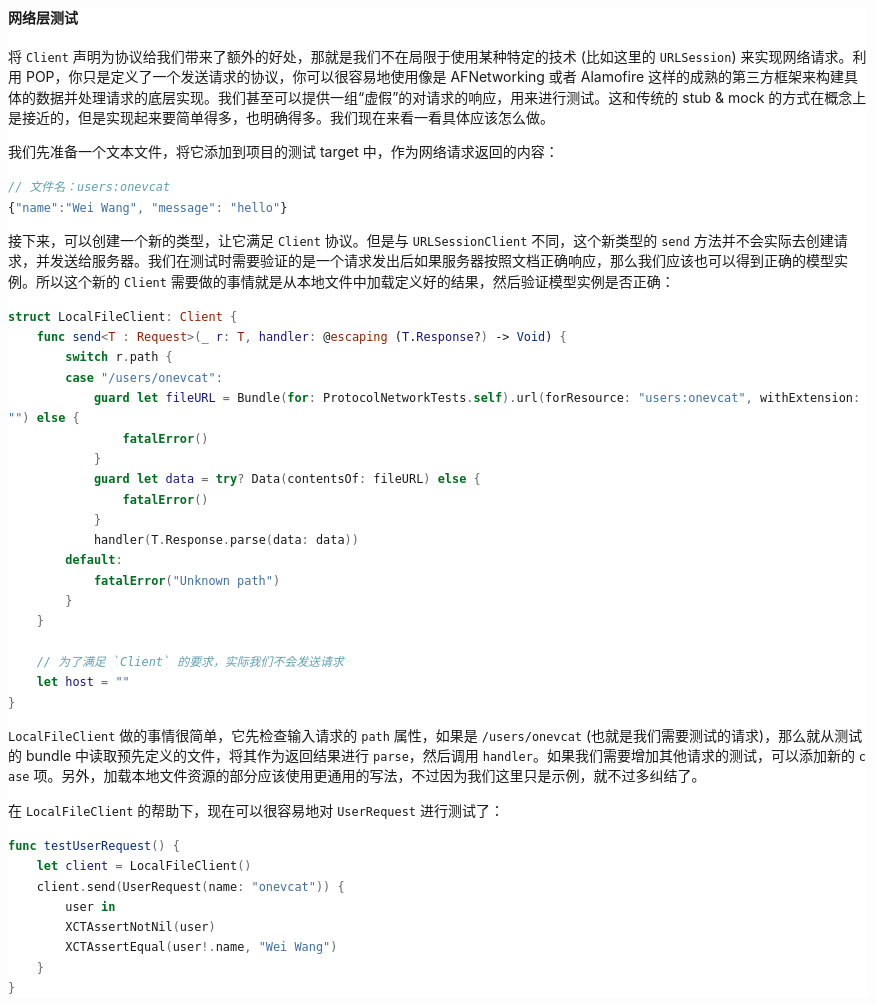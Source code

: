 #### 网络层测试

将 `Client` 声明为协议给我们带来了额外的好处，那就是我们不在局限于使用某种特定的技术 (比如这里的 `URLSession`) 来实现网络请求。利用 POP，你只是定义了一个发送请求的协议，你可以很容易地使用像是 AFNetworking 或者 Alamofire 这样的成熟的第三方框架来构建具体的数据并处理请求的底层实现。我们甚至可以提供一组“虚假”的对请求的响应，用来进行测试。这和传统的 stub & mock 的方式在概念上是接近的，但是实现起来要简单得多，也明确得多。我们现在来看一看具体应该怎么做。

我们先准备一个文本文件，将它添加到项目的测试 target 中，作为网络请求返回的内容：

```js
// 文件名：users:onevcat
{"name":"Wei Wang", "message": "hello"}
```

接下来，可以创建一个新的类型，让它满足 `Client` 协议。但是与 `URLSessionClient` 不同，这个新类型的 `send` 方法并不会实际去创建请求，并发送给服务器。我们在测试时需要验证的是一个请求发出后如果服务器按照文档正确响应，那么我们应该也可以得到正确的模型实例。所以这个新的 `Client` 需要做的事情就是从本地文件中加载定义好的结果，然后验证模型实例是否正确：

```swift
struct LocalFileClient: Client {
    func send<T : Request>(_ r: T, handler: @escaping (T.Response?) -> Void) {
        switch r.path {
        case "/users/onevcat":
            guard let fileURL = Bundle(for: ProtocolNetworkTests.self).url(forResource: "users:onevcat", withExtension: "") else {
                fatalError()
            }
            guard let data = try? Data(contentsOf: fileURL) else {
                fatalError()
            }
            handler(T.Response.parse(data: data))
        default:
            fatalError("Unknown path")
        }
    }
    
    // 为了满足 `Client` 的要求，实际我们不会发送请求
    let host = ""
}
```

`LocalFileClient` 做的事情很简单，它先检查输入请求的 `path` 属性，如果是 `/users/onevcat` (也就是我们需要测试的请求)，那么就从测试的 bundle 中读取预先定义的文件，将其作为返回结果进行 `parse`，然后调用 `handler`。如果我们需要增加其他请求的测试，可以添加新的 `case` 项。另外，加载本地文件资源的部分应该使用更通用的写法，不过因为我们这里只是示例，就不过多纠结了。

在 `LocalFileClient` 的帮助下，现在可以很容易地对 `UserRequest` 进行测试了：

```swift
func testUserRequest() {
    let client = LocalFileClient()
    client.send(UserRequest(name: "onevcat")) {
        user in
        XCTAssertNotNil(user)
        XCTAssertEqual(user!.name, "Wei Wang")
    }
}
```
